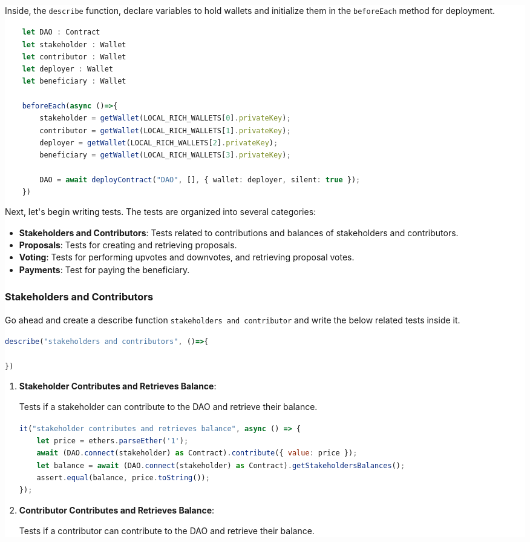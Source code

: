 Inside, the `describe` function, declare variables to hold wallets and initialize them in the `beforeEach` method for
deployment.

```typescript
    let DAO : Contract
    let stakeholder : Wallet
    let contributor : Wallet
    let deployer : Wallet
    let beneficiary : Wallet

    beforeEach(async ()=>{
        stakeholder = getWallet(LOCAL_RICH_WALLETS[0].privateKey);
        contributor = getWallet(LOCAL_RICH_WALLETS[1].privateKey);
        deployer = getWallet(LOCAL_RICH_WALLETS[2].privateKey);
        beneficiary = getWallet(LOCAL_RICH_WALLETS[3].privateKey);
        
        DAO = await deployContract("DAO", [], { wallet: deployer, silent: true });
    })
```

Next, let's begin writing tests. 
The tests are organized into several categories:

- **Stakeholders and Contributors**: Tests related to contributions and balances of stakeholders and contributors.
- **Proposals**: Tests for creating and retrieving proposals.
- **Voting**: Tests for performing upvotes and downvotes, and retrieving proposal votes.
- **Payments**: Test for paying the beneficiary.


### Stakeholders and Contributors

Go ahead and create a describe function `stakeholders and contributor` and write the below related tests inside it.

```typescript
describe("stakeholders and contributors", ()=>{

})
``` 
1. **Stakeholder Contributes and Retrieves Balance**:

   Tests if a stakeholder can contribute to the DAO and retrieve their balance.

   ```js
   it("stakeholder contributes and retrieves balance", async () => {
       let price = ethers.parseEther('1');
       await (DAO.connect(stakeholder) as Contract).contribute({ value: price });
       let balance = await (DAO.connect(stakeholder) as Contract).getStakeholdersBalances();
       assert.equal(balance, price.toString());
   });
   ```

2. **Contributor Contributes and Retrieves Balance**:

   Tests if a contributor can contribute to the DAO and retrieve their balance.

